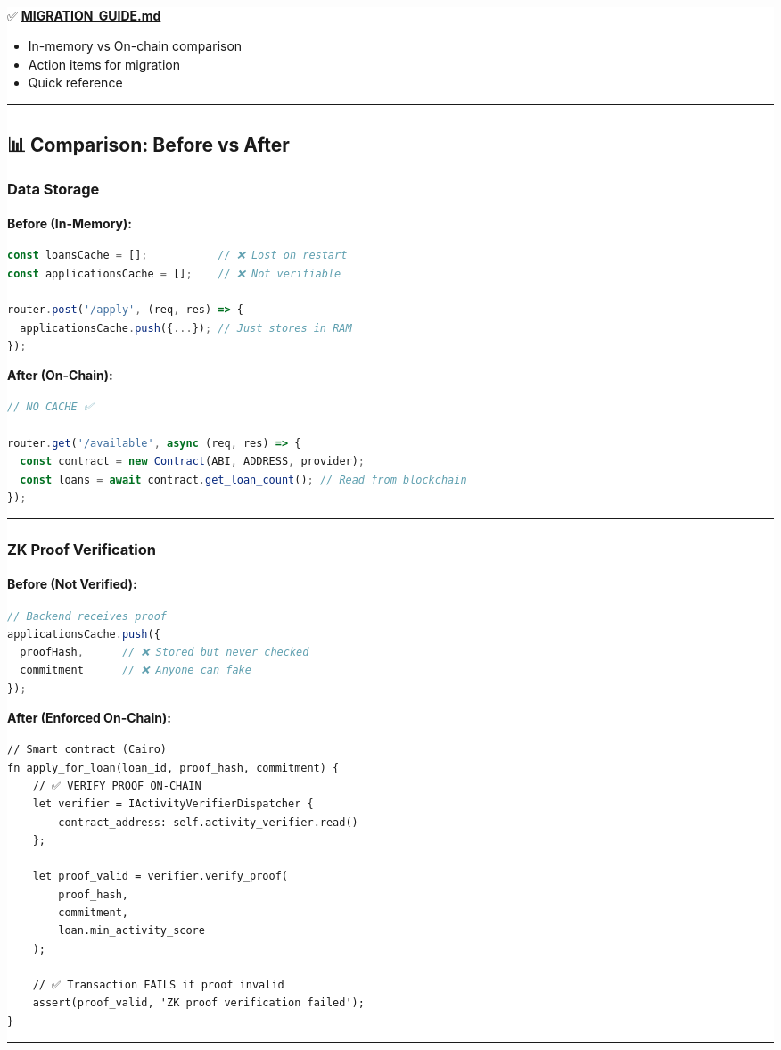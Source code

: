 ✅ **[MIGRATION_GUIDE.md](docs/MIGRATION_GUIDE.md)**
- In-memory vs On-chain comparison
- Action items for migration
- Quick reference

---

## 📊 Comparison: Before vs After

### **Data Storage**

**Before (In-Memory):**
```javascript
const loansCache = [];           // ❌ Lost on restart
const applicationsCache = [];    // ❌ Not verifiable

router.post('/apply', (req, res) => {
  applicationsCache.push({...}); // Just stores in RAM
});
```

**After (On-Chain):**
```javascript
// NO CACHE ✅

router.get('/available', async (req, res) => {
  const contract = new Contract(ABI, ADDRESS, provider);
  const loans = await contract.get_loan_count(); // Read from blockchain
});
```

---

### **ZK Proof Verification**

**Before (Not Verified):**
```javascript
// Backend receives proof
applicationsCache.push({
  proofHash,      // ❌ Stored but never checked
  commitment      // ❌ Anyone can fake
});
```

**After (Enforced On-Chain):**
```cairo
// Smart contract (Cairo)
fn apply_for_loan(loan_id, proof_hash, commitment) {
    // ✅ VERIFY PROOF ON-CHAIN
    let verifier = IActivityVerifierDispatcher {
        contract_address: self.activity_verifier.read()
    };
    
    let proof_valid = verifier.verify_proof(
        proof_hash,
        commitment,
        loan.min_activity_score
    );
    
    // ✅ Transaction FAILS if proof invalid
    assert(proof_valid, 'ZK proof verification failed');
}
```

---
